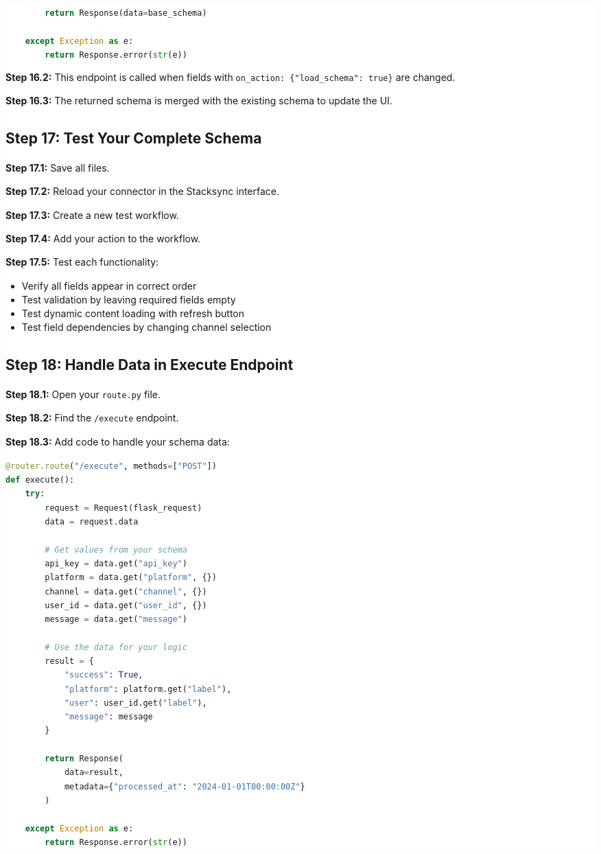 ```python
        return Response(data=base_schema)

    except Exception as e:
        return Response.error(str(e))
```

**Step 16.2:** This endpoint is called when fields with `on_action: {"load_schema": true}` are changed.

**Step 16.3:** The returned schema is merged with the existing schema to update the UI.

## Step 17: Test Your Complete Schema

**Step 17.1:** Save all files.

**Step 17.2:** Reload your connector in the Stacksync interface.

**Step 17.3:** Create a new test workflow.

**Step 17.4:** Add your action to the workflow.

**Step 17.5:** Test each functionality:

- Verify all fields appear in correct order
- Test validation by leaving required fields empty
- Test dynamic content loading with refresh button
- Test field dependencies by changing channel selection

## Step 18: Handle Data in Execute Endpoint

**Step 18.1:** Open your `route.py` file.

**Step 18.2:** Find the `/execute` endpoint.

**Step 18.3:** Add code to handle your schema data:

```python
@router.route("/execute", methods=["POST"])
def execute():
    try:
        request = Request(flask_request)
        data = request.data

        # Get values from your schema
        api_key = data.get("api_key")
        platform = data.get("platform", {})
        channel = data.get("channel", {})
        user_id = data.get("user_id", {})
        message = data.get("message")

        # Use the data for your logic
        result = {
            "success": True,
            "platform": platform.get("label"),
            "user": user_id.get("label"),
            "message": message
        }

        return Response(
            data=result,
            metadata={"processed_at": "2024-01-01T00:00:00Z"}
        )

    except Exception as e:
        return Response.error(str(e))
```
